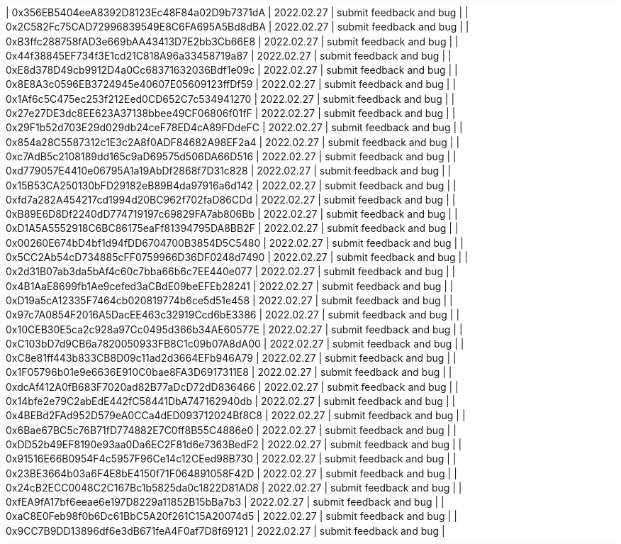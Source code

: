 | 0x356EB5404eeA8392D8123Ec48F84a02D9b7371dA | 2022.02.27 | submit feedback and bug | 
| 0x2C582Fc75CAD72996839549E8C6FA695A5Bd8dBA | 2022.02.27 | submit feedback and bug | 
| 0xB3ffc288758fAD3e669bAA43413D7E2bb3Cb66E8 | 2022.02.27 | submit feedback and bug | 
| 0x44f38845EF734f3E1cd21C818A96a33458719a87 | 2022.02.27 | submit feedback and bug | 
| 0xE8d378D49cb9912D4a0Cc68371632036Bdf1e09c | 2022.02.27 | submit feedback and bug | 
| 0x8E8A3c0596EB3724945e40607E05609123ffDf59 | 2022.02.27 | submit feedback and bug | 
| 0x1Af6c5C475ec253f212Eed0CD652C7c534941270 | 2022.02.27 | submit feedback and bug | 
| 0x27e27DE3dc8EE623A37138bbee49CF06806f01fF | 2022.02.27 | submit feedback and bug | 
| 0x29F1b52d703E29d029db24ceF78ED4cA89FDdeFC | 2022.02.27 | submit feedback and bug | 
| 0x854a28C5587312c1E3c2A8f0ADF84682A98EF2a4 | 2022.02.27 | submit feedback and bug | 
| 0xc7AdB5c2108189dd165c9aD69575d506DA66D516 | 2022.02.27 | submit feedback and bug | 
| 0xd779057E4410e06795A1a19AbDf2868f7D31c828 | 2022.02.27 | submit feedback and bug | 
| 0x15B53CA250130bFD29182eB89B4da97916a6d142 | 2022.02.27 | submit feedback and bug | 
| 0xfd7a282A454217cd1994d20BC962f702faD86CDd | 2022.02.27 | submit feedback and bug | 
| 0xB89E6D8Df2240dD774719197c69829FA7ab806Bb | 2022.02.27 | submit feedback and bug | 
| 0xD1A5A5552918C6BC86175eaFf81394795DA8BB2F | 2022.02.27 | submit feedback and bug | 
| 0x00260E674bD4bf1d94fDD6704700B3854D5C5480 | 2022.02.27 | submit feedback and bug | 
| 0x5CC2Ab54cD734885cFF0759966D36DF0248d7490 | 2022.02.27 | submit feedback and bug | 
| 0x2d31B07ab3da5bAf4c60c7bba66b6c7EE440e077 | 2022.02.27 | submit feedback and bug | 
| 0x4B1AaE8699fb1Ae9cefed3aCBdE09beEFEb28241 | 2022.02.27 | submit feedback and bug | 
| 0xD19a5cA12335F7464cb020819774b6ce5d51e458 | 2022.02.27 | submit feedback and bug | 
| 0x97c7A0854F2016A5DacEE463c32919Ccd6bE3386 | 2022.02.27 | submit feedback and bug | 
| 0x10CEB30E5ca2c928a97Cc0495d366b34AE60577E | 2022.02.27 | submit feedback and bug | 
| 0xC103bD7d9CB6a7820050933FB8C1c09b07A8dA00 | 2022.02.27 | submit feedback and bug | 
| 0xC8e81ff443b833CB8D09c11ad2d3664EFb946A79 | 2022.02.27 | submit feedback and bug | 
| 0x1F05796b01e9e6636E910C0bae8FA3D6917311E8 | 2022.02.27 | submit feedback and bug | 
| 0xdcAf412A0fB683F7020ad82B77aDcD72dD836466 | 2022.02.27 | submit feedback and bug | 
| 0x14bfe2e79C2abEdE442fC58441DbA747162940db | 2022.02.27 | submit feedback and bug | 
| 0x4BEBd2FAd952D579eA0CCa4dED093712024Bf8C8 | 2022.02.27 | submit feedback and bug | 
| 0x6Bae67BC5c76B71fD774882E7C0ff8B55C4886e0 | 2022.02.27 | submit feedback and bug | 
| 0xDD52b49EF8190e93aa0Da6EC2F81d6e7363BedF2 | 2022.02.27 | submit feedback and bug | 
| 0x91516E66B0954F4c5957F96Ce14c12CEed98B730 | 2022.02.27 | submit feedback and bug | 
| 0x23BE3664b03a6F4E8bE4150f71F064891058F42D | 2022.02.27 | submit feedback and bug | 
| 0x24cB2ECC0048C2C167Bc1b5825da0c1822D81AD8 | 2022.02.27 | submit feedback and bug | 
| 0xfEA9fA17bf6eeae6e197D8229a11852B15bBa7b3 | 2022.02.27 | submit feedback and bug | 
| 0xaC8E0Feb98f0b6Dc61BbC5A20f261C15A20074d5 | 2022.02.27 | submit feedback and bug | 
| 0x9CC7B9DD13896df6e3dB671feA4F0af7D8f69121 | 2022.02.27 | submit feedback and bug | 